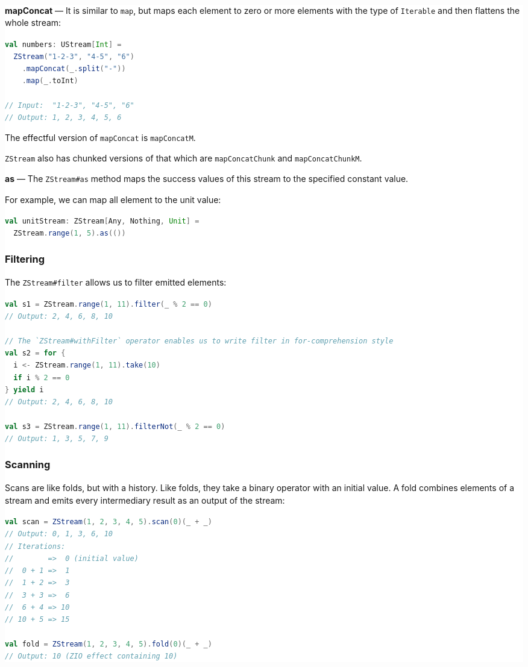 **mapConcat** — It is similar to `map`, but maps each element to zero or more elements with the type of `Iterable` and then flattens the whole stream:

```scala mdoc:silent:nest
val numbers: UStream[Int] = 
  ZStream("1-2-3", "4-5", "6")
    .mapConcat(_.split("-"))
    .map(_.toInt)

// Input:  "1-2-3", "4-5", "6"
// Output: 1, 2, 3, 4, 5, 6
```

The effectful version of `mapConcat` is `mapConcatM`. 

`ZStream` also has chunked versions of that which are `mapConcatChunk` and `mapConcatChunkM`.

**as** — The `ZStream#as` method maps the success values of this stream to the specified constant value.

For example, we can map all element to the unit value:

```scala mdoc:silent:nest
val unitStream: ZStream[Any, Nothing, Unit] = 
  ZStream.range(1, 5).as(())
```

### Filtering

The `ZStream#filter` allows us to filter emitted elements:

```scala mdoc:silent:nest
val s1 = ZStream.range(1, 11).filter(_ % 2 == 0)
// Output: 2, 4, 6, 8, 10

// The `ZStream#withFilter` operator enables us to write filter in for-comprehension style
val s2 = for {
  i <- ZStream.range(1, 11).take(10)
  if i % 2 == 0
} yield i
// Output: 2, 4, 6, 8, 10

val s3 = ZStream.range(1, 11).filterNot(_ % 2 == 0)
// Output: 1, 3, 5, 7, 9
```

### Scanning

Scans are like folds, but with a history. Like folds, they take a binary operator with an initial value. A fold combines elements of a stream and emits every intermediary result as an output of the stream:

```scala mdoc:silent:nest
val scan = ZStream(1, 2, 3, 4, 5).scan(0)(_ + _)
// Output: 0, 1, 3, 6, 10
// Iterations:
//        =>  0 (initial value)
//  0 + 1 =>  1
//  1 + 2 =>  3
//  3 + 3 =>  6
//  6 + 4 => 10
// 10 + 5 => 15

val fold = ZStream(1, 2, 3, 4, 5).fold(0)(_ + _)
// Output: 10 (ZIO effect containing 10)
```
